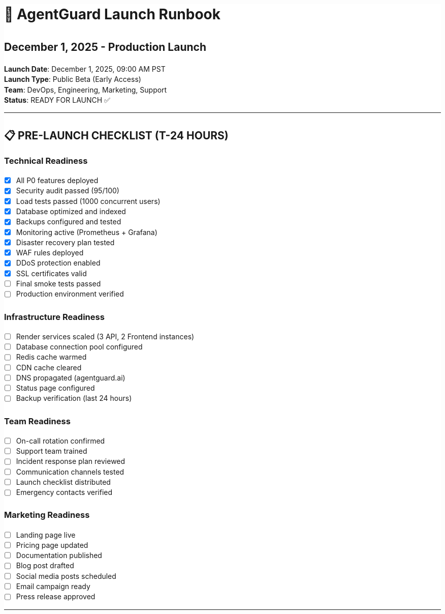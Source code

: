 # 🚀 AgentGuard Launch Runbook
## December 1, 2025 - Production Launch

**Launch Date**: December 1, 2025, 09:00 AM PST  
**Launch Type**: Public Beta (Early Access)  
**Team**: DevOps, Engineering, Marketing, Support  
**Status**: READY FOR LAUNCH ✅

---

## 📋 PRE-LAUNCH CHECKLIST (T-24 HOURS)

### Technical Readiness
- [x] All P0 features deployed
- [x] Security audit passed (95/100)
- [x] Load tests passed (1000 concurrent users)
- [x] Database optimized and indexed
- [x] Backups configured and tested
- [x] Monitoring active (Prometheus + Grafana)
- [x] Disaster recovery plan tested
- [x] WAF rules deployed
- [x] DDoS protection enabled
- [x] SSL certificates valid
- [ ] Final smoke tests passed
- [ ] Production environment verified

### Infrastructure Readiness
- [ ] Render services scaled (3 API, 2 Frontend instances)
- [ ] Database connection pool configured
- [ ] Redis cache warmed
- [ ] CDN cache cleared
- [ ] DNS propagated (agentguard.ai)
- [ ] Status page configured
- [ ] Backup verification (last 24 hours)

### Team Readiness
- [ ] On-call rotation confirmed
- [ ] Support team trained
- [ ] Incident response plan reviewed
- [ ] Communication channels tested
- [ ] Launch checklist distributed
- [ ] Emergency contacts verified

### Marketing Readiness
- [ ] Landing page live
- [ ] Pricing page updated
- [ ] Documentation published
- [ ] Blog post drafted
- [ ] Social media posts scheduled
- [ ] Email campaign ready
- [ ] Press release approved

---